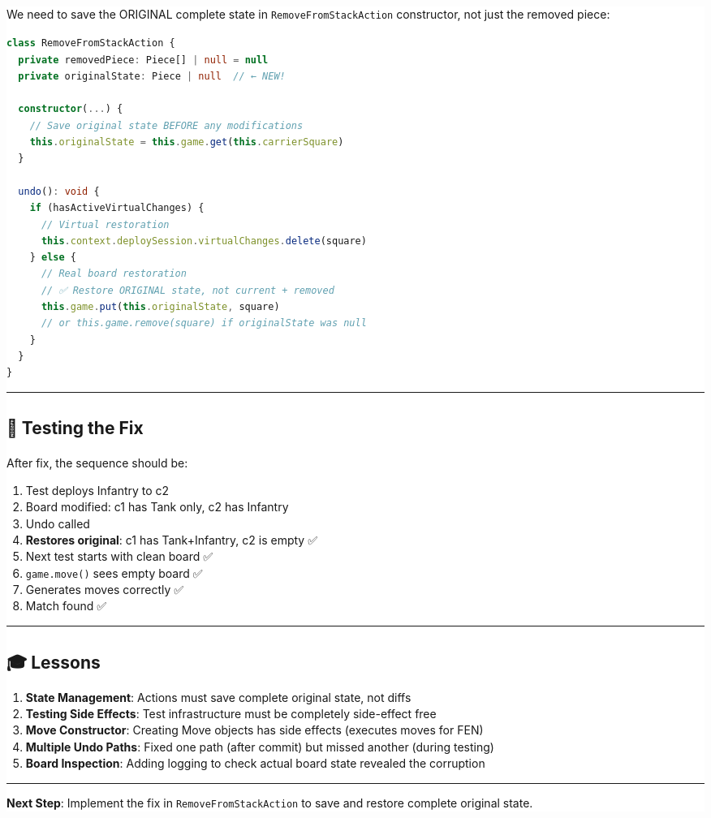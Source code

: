 We need to save the ORIGINAL complete state in `RemoveFromStackAction`
constructor, not just the removed piece:

```typescript
class RemoveFromStackAction {
  private removedPiece: Piece[] | null = null
  private originalState: Piece | null  // ← NEW!

  constructor(...) {
    // Save original state BEFORE any modifications
    this.originalState = this.game.get(this.carrierSquare)
  }

  undo(): void {
    if (hasActiveVirtualChanges) {
      // Virtual restoration
      this.context.deploySession.virtualChanges.delete(square)
    } else {
      // Real board restoration
      // ✅ Restore ORIGINAL state, not current + removed
      this.game.put(this.originalState, square)
      // or this.game.remove(square) if originalState was null
    }
  }
}
```

---

## 📝 Testing the Fix

After fix, the sequence should be:

1. Test deploys Infantry to c2
2. Board modified: c1 has Tank only, c2 has Infantry
3. Undo called
4. **Restores original**: c1 has Tank+Infantry, c2 is empty ✅
5. Next test starts with clean board ✅
6. `game.move()` sees empty board ✅
7. Generates moves correctly ✅
8. Match found ✅

---

## 🎓 Lessons

1. **State Management**: Actions must save complete original state, not diffs
2. **Testing Side Effects**: Test infrastructure must be completely side-effect
   free
3. **Move Constructor**: Creating Move objects has side effects (executes moves
   for FEN)
4. **Multiple Undo Paths**: Fixed one path (after commit) but missed another
   (during testing)
5. **Board Inspection**: Adding logging to check actual board state revealed the
   corruption

---

**Next Step**: Implement the fix in `RemoveFromStackAction` to save and restore
complete original state.
